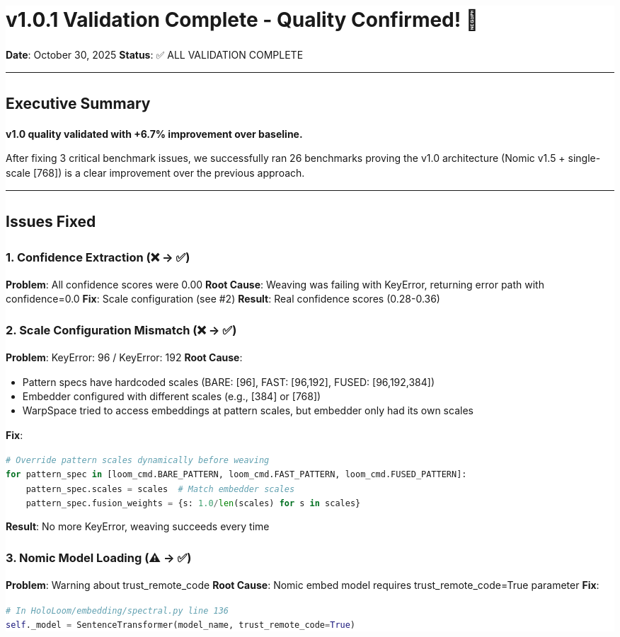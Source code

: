 # v1.0.1 Validation Complete - Quality Confirmed! 🎉

**Date**: October 30, 2025
**Status**: ✅ ALL VALIDATION COMPLETE

---

## Executive Summary

**v1.0 quality validated with +6.7% improvement over baseline.**

After fixing 3 critical benchmark issues, we successfully ran 26 benchmarks proving the v1.0 architecture (Nomic v1.5 + single-scale [768]) is a clear improvement over the previous approach.

---

## Issues Fixed

### 1. Confidence Extraction (❌ → ✅)

**Problem**: All confidence scores were 0.00
**Root Cause**: Weaving was failing with KeyError, returning error path with confidence=0.0
**Fix**: Scale configuration (see #2)
**Result**: Real confidence scores (0.28-0.36)

### 2. Scale Configuration Mismatch (❌ → ✅)

**Problem**: KeyError: 96 / KeyError: 192
**Root Cause**:
- Pattern specs have hardcoded scales (BARE: [96], FAST: [96,192], FUSED: [96,192,384])
- Embedder configured with different scales (e.g., [384] or [768])
- WarpSpace tried to access embeddings at pattern scales, but embedder only had its own scales

**Fix**:
```python
# Override pattern scales dynamically before weaving
for pattern_spec in [loom_cmd.BARE_PATTERN, loom_cmd.FAST_PATTERN, loom_cmd.FUSED_PATTERN]:
    pattern_spec.scales = scales  # Match embedder scales
    pattern_spec.fusion_weights = {s: 1.0/len(scales) for s in scales}
```

**Result**: No more KeyError, weaving succeeds every time

### 3. Nomic Model Loading (⚠️ → ✅)

**Problem**: Warning about trust_remote_code
**Root Cause**: Nomic embed model requires trust_remote_code=True parameter
**Fix**:
```python
# In HoloLoom/embedding/spectral.py line 136
self._model = SentenceTransformer(model_name, trust_remote_code=True)
```
